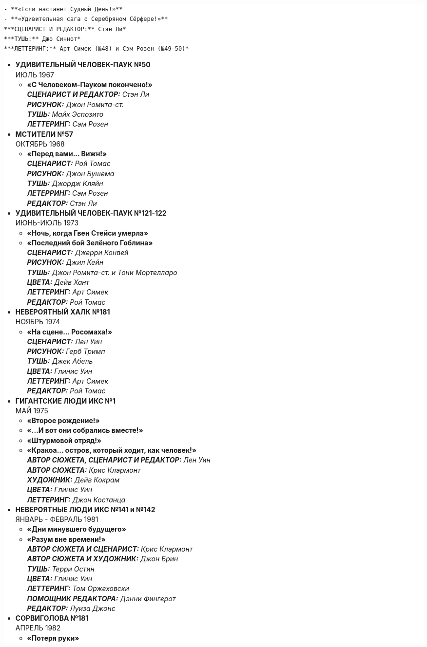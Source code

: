     - **«Если настанет Судный День!»**  
    - **«Удивительная сага о Серебряном Сёрфере!»**  
    ***СЦЕНАРИСТ И РЕДАКТОР:** Стэн Ли*  
    ***ТУШЬ:** Джо Синнот*  
    ***ЛЕТТЕРИНГ:** Арт Симек (№48) и Сэм Розен (№49-50)*
  - **УДИВИТЕЛЬНЫЙ ЧЕЛОВЕК-ПАУК №50**  
    ИЮЛЬ 1967  
    - **«С Человеком-Пауком покончено!»**  
    ***СЦЕНАРИСТ И РЕДАКТОР:** Стэн Ли*  
    ***РИСУНОК:** Джон Ромита-ст.*  
    ***ТУШЬ:** Майк Эспозито*  
    ***ЛЕТТЕРИНГ:** Сэм Розен*
  - **МСТИТЕЛИ №57**  
    ОКТЯБРЬ 1968  
    - **«Перед вами... Вижн!»**  
    ***СЦЕНАРИСТ:** Рой Томас*  
    ***РИСУНОК:** Джон Бушема*  
    ***ТУШЬ:** Джордж Кляйн*  
    ***ЛЕТЕРРИНГ:** Сэм Розен*  
    ***РЕДАКТОР:** Стэн Ли*
  - **УДИВИТЕЛЬНЫЙ ЧЕЛОВЕК-ПАУК №121-122**  
    ИЮНЬ-ИЮЛЬ 1973  
    - **«Ночь, когда Гвен Стейси умерла»**  
    - **«Последний бой Зелёного Гоблина»**  
    ***СЦЕНАРИСТ:** Джерри Конвей*  
    ***РИСУНОК:** Джил Кейн*  
    ***ТУШЬ:** Джон Ромита-ст. и Тони Мортелларо*  
    ***ЦВЕТА:** Дейв Хант*  
    ***ЛЕТТЕРИНГ:** Арт Симек*  
    ***РЕДАКТОР:** Рой Томас*
  - **НЕВЕРОЯТНЫЙ ХАЛК №181**  
    НОЯБРЬ 1974  
    - **«На сцене... Росомаха!»**  
    ***СЦЕНАРИСТ:** Лен Уин*  
    ***РИСУНОК:** Герб Тримп*  
    ***ТУШЬ:** Джек Абель*  
    ***ЦВЕТА:** Глинис Уин*  
    ***ЛЕТТЕРИНГ:** Арт Симек*  
    ***РЕДАКТОР:** Рой Томас*
  - **ГИГАНТСКИЕ ЛЮДИ ИКС №1**  
    МАЙ 1975  
    - **«Второе рождение!»**  
    - **«...И вот они собрались вместе!»**  
    - **«Штурмовой отряд!»**  
    - **«Кракоа... остров, который ходит, как человек!»**  
    ***АВТОР СЮЖЕТА, СЦЕНАРИСТ И РЕДАКТОР:** Лен Уин*  
    ***АВТОР СЮЖЕТА:** Крис Клэрмонт*  
    ***ХУДОЖНИК:** Дейв Кокрам*  
    ***ЦВЕТА:** Глинис Уин*  
    ***ЛЕТТЕРИНГ:** Джон Костанца*
  - **НЕВЕРОЯТНЫЕ ЛЮДИ ИКС №141 и №142**  
    ЯНВАРЬ - ФЕВРАЛЬ 1981  
    - **«Дни минувшего будущего»**  
    - **«Разум вне времени!»**  
    ***АВТОР СЮЖЕТА И СЦЕНАРИСТ:** Крис Клэрмонт*  
    ***АВТОР СЮЖЕТА И ХУДОЖНИК:** Джон Брин*  
    ***ТУШЬ:** Терри Остин*  
    ***ЦВЕТА:** Глинис Уин*  
    ***ЛЕТТЕРИНГ:** Том Оржеховски*  
    ***ПОМОЩНИК РЕДАКТОРА:** Дэнни Фингерот*  
    ***РЕДАКТОР:** Луиза Джонс*
  - **СОРВИГОЛОВА №181**  
    АПРЕЛЬ 1982  
    - **«Потеря руки»**  